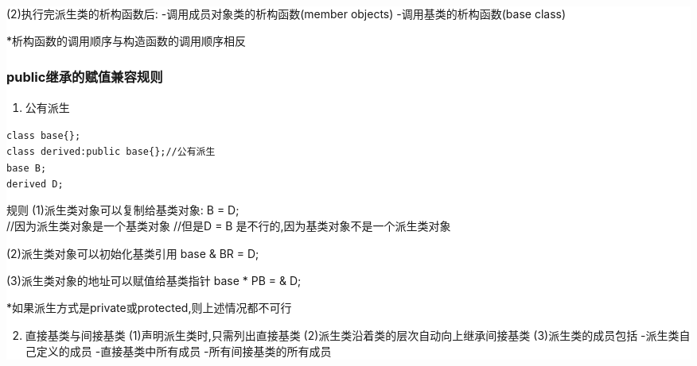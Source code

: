 (2)执行完派生类的析构函数后:
-调用成员对象类的析构函数(member objects)
-调用基类的析构函数(base class)

*析构函数的调用顺序与构造函数的调用顺序相反

### public继承的赋值兼容规则
1. 公有派生

```
class base{};
class derived:public base{};//公有派生
base B;
derived D;
```

规则
(1)派生类对象可以复制给基类对象: 
B = D;  
//因为派生类对象是一个基类对象
//但是D = B 是不行的,因为基类对象不是一个派生类对象

(2)派生类对象可以初始化基类引用
base & BR = D;

(3)派生类对象的地址可以赋值给基类指针
base * PB = & D;

*如果派生方式是private或protected,则上述情况都不可行

2. 直接基类与间接基类
(1)声明派生类时,只需列出直接基类
(2)派生类沿着类的层次自动向上继承间接基类
(3)派生类的成员包括
-派生类自己定义的成员
-直接基类中所有成员
-所有间接基类的所有成员